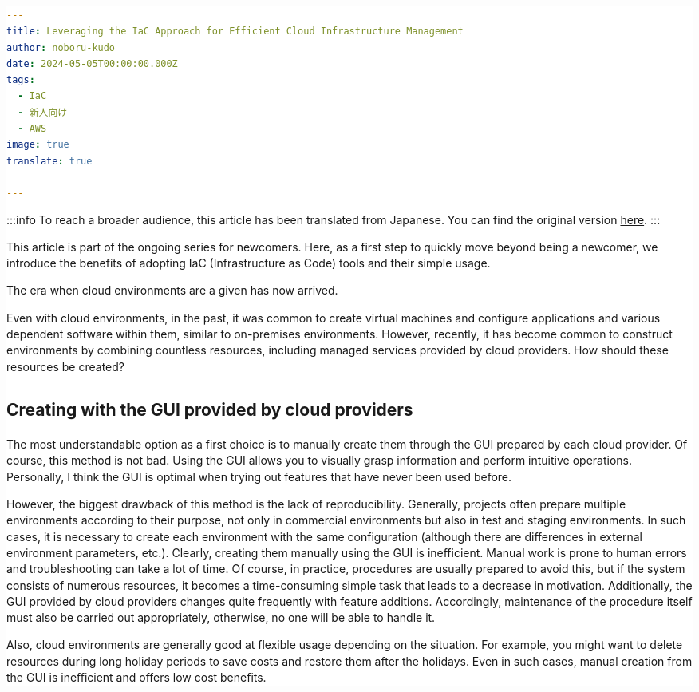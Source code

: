 ```yaml
---
title: Leveraging the IaC Approach for Efficient Cloud Infrastructure Management
author: noboru-kudo
date: 2024-05-05T00:00:00.000Z
tags:
  - IaC
  - 新人向け
  - AWS
image: true
translate: true

---
```


:::info
To reach a broader audience, this article has been translated from Japanese.
You can find the original version [here](https://developer.mamezou-tech.com/blogs/2024/05/05/iac-tools-intro/).
:::



This article is part of the ongoing series for newcomers. Here, as a first step to quickly move beyond being a newcomer, we introduce the benefits of adopting IaC (Infrastructure as Code) tools and their simple usage.

The era when cloud environments are a given has now arrived.

Even with cloud environments, in the past, it was common to create virtual machines and configure applications and various dependent software within them, similar to on-premises environments. However, recently, it has become common to construct environments by combining countless resources, including managed services provided by cloud providers. How should these resources be created?

## Creating with the GUI provided by cloud providers

The most understandable option as a first choice is to manually create them through the GUI prepared by each cloud provider. Of course, this method is not bad. Using the GUI allows you to visually grasp information and perform intuitive operations. Personally, I think the GUI is optimal when trying out features that have never been used before.

However, the biggest drawback of this method is the lack of reproducibility. Generally, projects often prepare multiple environments according to their purpose, not only in commercial environments but also in test and staging environments. In such cases, it is necessary to create each environment with the same configuration (although there are differences in external environment parameters, etc.). Clearly, creating them manually using the GUI is inefficient. Manual work is prone to human errors and troubleshooting can take a lot of time. Of course, in practice, procedures are usually prepared to avoid this, but if the system consists of numerous resources, it becomes a time-consuming simple task that leads to a decrease in motivation. Additionally, the GUI provided by cloud providers changes quite frequently with feature additions. Accordingly, maintenance of the procedure itself must also be carried out appropriately, otherwise, no one will be able to handle it.

Also, cloud environments are generally good at flexible usage depending on the situation. For example, you might want to delete resources during long holiday periods to save costs and restore them after the holidays. Even in such cases, manual creation from the GUI is inefficient and offers low cost benefits.
